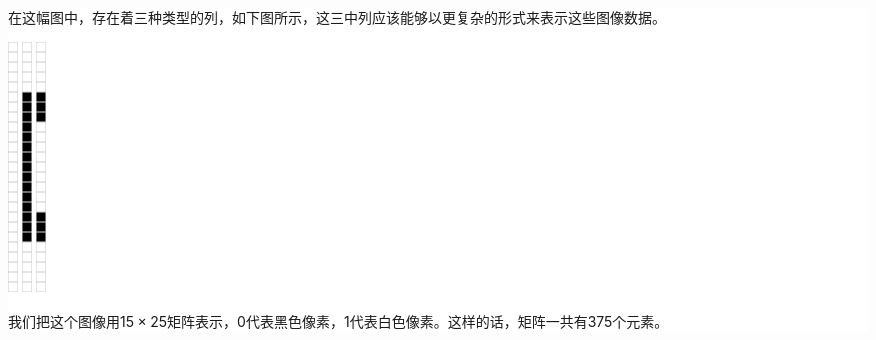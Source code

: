 在这幅图中，存在着三种类型的列，如下图所示，这三中列应该能够以更复杂的形式来表示这些图像数据。

![data-compression-2](pic/data-compression-2.gif)          ![data-compression-3](pic/data-compression-3.gif)          ![data-compression-4](pic/data-compression-4.gif)

我们把这个图像用$15\times25$矩阵表示，0代表黑色像素，1代表白色像素。这样的话，矩阵一共有375个元素。
